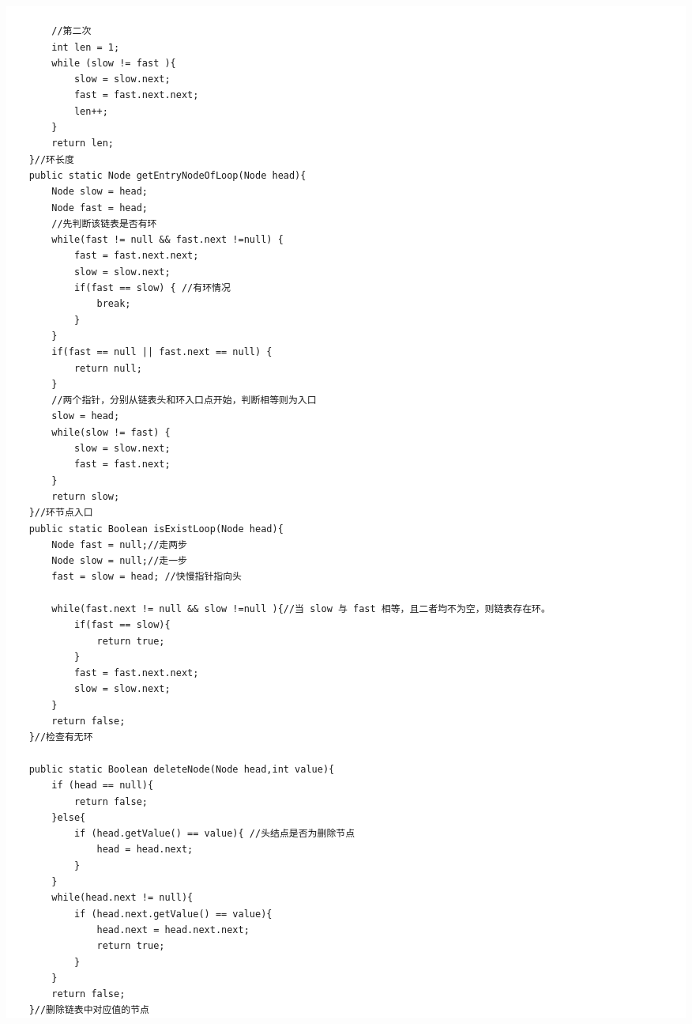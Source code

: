 ```

        //第二次
        int len = 1;
        while (slow != fast ){
            slow = slow.next;
            fast = fast.next.next;
            len++;
        }
        return len;
    }//环长度
    public static Node getEntryNodeOfLoop(Node head){
        Node slow = head;
        Node fast = head;
        //先判断该链表是否有环
        while(fast != null && fast.next !=null) {
            fast = fast.next.next;
            slow = slow.next;
            if(fast == slow) { //有环情况
                break;
            }
        }
        if(fast == null || fast.next == null) {
            return null;
        }
        //两个指针，分别从链表头和环入口点开始，判断相等则为入口
        slow = head;
        while(slow != fast) {
            slow = slow.next;
            fast = fast.next;
        }
        return slow;
    }//环节点入口
    public static Boolean isExistLoop(Node head){
        Node fast = null;//走两步
        Node slow = null;//走一步
        fast = slow = head; //快慢指针指向头

        while(fast.next != null && slow !=null ){//当 slow 与 fast 相等，且二者均不为空，则链表存在环。
            if(fast == slow){
                return true;
            }
            fast = fast.next.next;
            slow = slow.next;
        }
        return false;
    }//检查有无环

    public static Boolean deleteNode(Node head,int value){
        if (head == null){
            return false;
        }else{
            if (head.getValue() == value){ //头结点是否为删除节点
                head = head.next;
            }
        }
        while(head.next != null){
            if (head.next.getValue() == value){
                head.next = head.next.next;
                return true;
            }
        }
        return false;
    }//删除链表中对应值的节点
```
